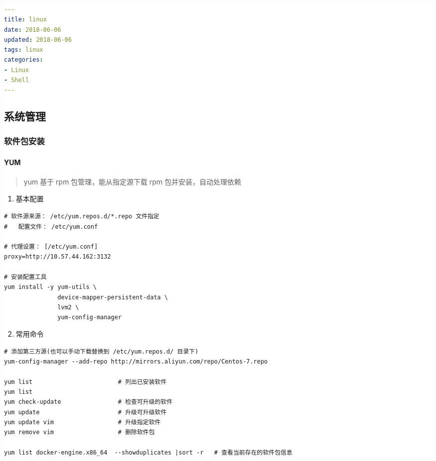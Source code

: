 ```yaml
---
title: linux 
date: 2018-06-06
updated: 2018-06-06
tags: linux
categories: 
- Linux
- Shell
---
```


## 系统管理

### 软件包安装

#### YUM

>   yum 基于 rpm 包管理，能从指定源下载 rpm 包并安装，自动处理依赖

1.  基本配置

```shell
# 软件源来源： /etc/yum.repos.d/*.repo 文件指定
#   配置文件： /etc/yum.conf 

# 代理设置： [/etc/yum.conf]
proxy=http://10.57.44.162:3132

# 安装配置工具
yum install -y yum-utils \
               device-mapper-persistent-data \
               lvm2 \
               yum-config-manager
```



2.  常用命令

```shell
# 添加第三方源(也可以手动下载替换到 /etc/yum.repos.d/ 目录下)
yum-config-manager --add-repo http://mirrors.aliyun.com/repo/Centos-7.repo

yum list                      	# 列出已安装软件
yum list 
yum check-update              	# 检查可升级的软件
yum update                    	# 升级可升级软件
yum update vim					# 升级指定软件
yum remove vim					# 删除软件包

yum list docker-engine.x86_64  --showduplicates |sort -r   # 查看当前存在的软件包信息
```
